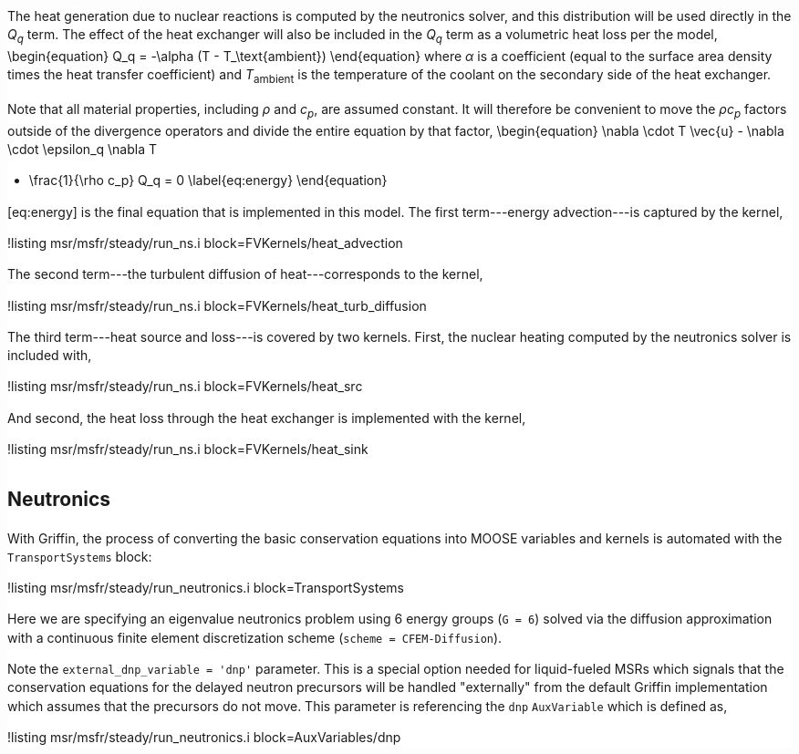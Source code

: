 The heat generation due to nuclear reactions is computed by the neutronics
solver, and this distribution will be used directly in the $Q_q$ term. The
effect of the heat exchanger will also be included in the $Q_q$ term as a
volumetric heat loss per the model,
\begin{equation}
  Q_q = -\alpha (T - T_\text{ambient})
\end{equation}
where $\alpha$ is a coefficient (equal to the surface area density times the
heat transfer coefficient) and $T_\text{ambient}$ is the
temperature of the coolant on the secondary side of the heat exchanger.

Note that all material properties, including $\rho$ and $c_p$, are assumed
constant. It will therefore be convenient to move the $\rho c_p$ factors outside
of the divergence operators and divide the entire equation by that factor,
\begin{equation}
  \nabla \cdot T \vec{u} - \nabla \cdot \epsilon_q \nabla T
  - \frac{1}{\rho c_p} Q_q = 0
  \label{eq:energy}
\end{equation}

[eq:energy] is the final equation that is implemented in this model. The first
term---energy advection---is captured by the kernel,

!listing msr/msfr/steady/run_ns.i block=FVKernels/heat_advection

The second term---the turbulent diffusion of heat---corresponds to the kernel,

!listing msr/msfr/steady/run_ns.i block=FVKernels/heat_turb_diffusion

The third term---heat source and loss---is covered by two kernels. First, the
nuclear heating computed by the neutronics solver is included with,

!listing msr/msfr/steady/run_ns.i block=FVKernels/heat_src

And second, the heat loss through the heat exchanger is implemented with the
kernel,

!listing msr/msfr/steady/run_ns.i block=FVKernels/heat_sink

## Neutronics

With Griffin, the process of converting the basic conservation equations into
MOOSE variables and kernels is automated with the `TransportSystems` block:

!listing msr/msfr/steady/run_neutronics.i block=TransportSystems

Here we are specifying an eigenvalue neutronics problem using 6 energy groups
(`G = 6`) solved via the diffusion approximation with a continuous finite
element discretization scheme (`scheme = CFEM-Diffusion`).

Note the `external_dnp_variable = 'dnp'` parameter. This is a special option
needed for liquid-fueled MSRs which signals that the conservation equations for
the delayed neutron precursors will be handled "externally" from the default
Griffin implementation which assumes that the precursors do not move. This
parameter is referencing the `dnp` `AuxVariable` which is defined as,

!listing msr/msfr/steady/run_neutronics.i block=AuxVariables/dnp
